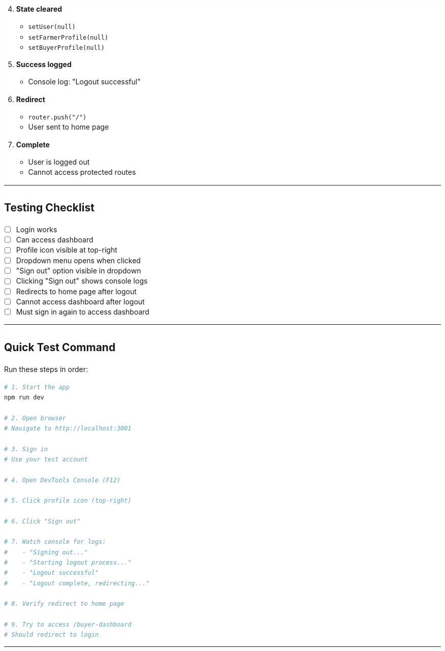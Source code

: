 4. **State cleared**
   - `setUser(null)`
   - `setFarmerProfile(null)`
   - `setBuyerProfile(null)`

5. **Success logged**
   - Console log: "Logout successful"

6. **Redirect**
   - `router.push("/")`
   - User sent to home page

7. **Complete**
   - User is logged out
   - Cannot access protected routes

---

## Testing Checklist

- [ ] Login works
- [ ] Can access dashboard
- [ ] Profile icon visible at top-right
- [ ] Dropdown menu opens when clicked
- [ ] "Sign out" option visible in dropdown
- [ ] Clicking "Sign out" shows console logs
- [ ] Redirects to home page after logout
- [ ] Cannot access dashboard after logout
- [ ] Must sign in again to access dashboard

---

## Quick Test Command

Run these steps in order:

```bash
# 1. Start the app
npm run dev

# 2. Open browser
# Navigate to http://localhost:3001

# 3. Sign in
# Use your test account

# 4. Open DevTools Console (F12)

# 5. Click profile icon (top-right)

# 6. Click "Sign out"

# 7. Watch console for logs:
#    - "Signing out..."
#    - "Starting logout process..."
#    - "Logout successful"
#    - "Logout complete, redirecting..."

# 8. Verify redirect to home page

# 9. Try to access /buyer-dashboard
# Should redirect to login
```

---